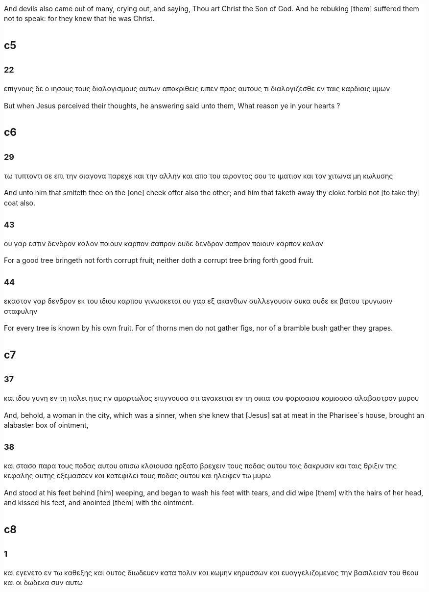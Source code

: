 And devils also came out of many, crying out, and saying, Thou art Christ the Son of God. And he rebuking [them] suffered them not to speak: for they knew that he was Christ.
## c5
### 22
επιγνους δε ο ιησους τους διαλογισμους αυτων αποκριθεις ειπεν προς αυτους τι διαλογιζεσθε εν ταις καρδιαις υμων

But when Jesus perceived their thoughts, he answering said unto them, What reason ye in your hearts ?
## c6
### 29
τω τυπτοντι σε επι την σιαγονα παρεχε και την αλλην και απο του αιροντος σου το ιματιον και τον χιτωνα μη κωλυσης

And unto him that smiteth thee on the [one] cheek offer also the other; and him that taketh away thy cloke forbid not [to take thy] coat also.
### 43
ου γαρ εστιν δενδρον καλον ποιουν καρπον σαπρον ουδε δενδρον σαπρον ποιουν καρπον καλον

For a good tree bringeth not forth corrupt fruit; neither doth a corrupt tree bring forth good fruit.
### 44
εκαστον γαρ δενδρον εκ του ιδιου καρπου γινωσκεται ου γαρ εξ ακανθων συλλεγουσιν συκα ουδε εκ βατου τρυγωσιν σταφυλην

For every tree is known by his own fruit. For of thorns men do not gather figs, nor of a bramble bush gather they grapes.
## c7
### 37
και ιδου γυνη εν τη πολει ητις ην αμαρτωλος επιγνουσα οτι ανακειται εν τη οικια του φαρισαιου κομισασα αλαβαστρον μυρου

And, behold, a woman in the city, which was a sinner, when she knew that [Jesus] sat at meat in the Pharisee´s house, brought an alabaster box of ointment,
### 38
και στασα παρα τους ποδας αυτου οπισω κλαιουσα ηρξατο βρεχειν τους ποδας αυτου τοις δακρυσιν και ταις θριξιν της κεφαλης αυτης εξεμασσεν και κατεφιλει τους ποδας αυτου και ηλειφεν τω μυρω

And stood at his feet behind [him] weeping, and began to wash his feet with tears, and did wipe [them] with the hairs of her head, and kissed his feet, and anointed [them] with the ointment.
## c8
### 1
και εγενετο εν τω καθεξης και αυτος διωδευεν κατα πολιν και κωμην κηρυσσων και ευαγγελιζομενος την βασιλειαν του θεου και οι δωδεκα συν αυτω
